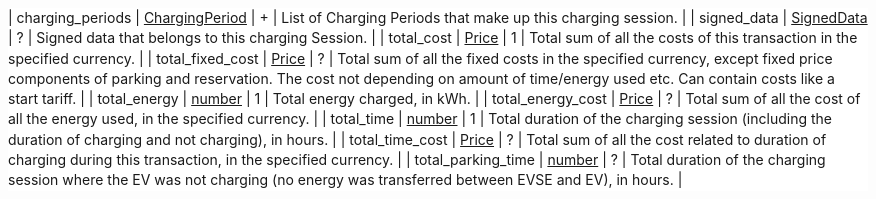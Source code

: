 | charging_periods           | [ChargingPeriod](https://ocpi.dev)          | \+    | List of Charging Periods that make up this charging session.                                                                                                                                                                                                                                                                                                                                                                                                                                                                                          |
| signed_data                | [SignedData](#mod_cdrs_signed_data_class)                 | ?     | Signed data that belongs to this charging Session.                                                                                                                                                                                                                                                                                                                                                                                                                                                                                                    |
| total_cost                 | [Price](https://ocpi.dev)                | 1     | Total sum of all the costs of this transaction in the specified currency.                                                                                                                                                                                                                                                                                                                                                                                                                                                                             |
| total_fixed_cost           | [Price](https://ocpi.dev)                | ?     | Total sum of all the fixed costs in the specified currency, except fixed price components of parking and reservation. The cost not depending on amount of time/energy used etc. Can contain costs like a start tariff.                                                                                                                                                                                                                                                                                                                                |
| total_energy               | [number](https://ocpi.dev)               | 1     | Total energy charged, in kWh.                                                                                                                                                                                                                                                                                                                                                                                                                                                                                                                         |
| total_energy_cost          | [Price](https://ocpi.dev)                | ?     | Total sum of all the cost of all the energy used, in the specified currency.                                                                                                                                                                                                                                                                                                                                                                                                                                                                          |
| total_time                 | [number](https://ocpi.dev)               | 1     | Total duration of the charging session (including the duration of charging and not charging), in hours.                                                                                                                                                                                                                                                                                                                                                                                                                                               |
| total_time_cost            | [Price](https://ocpi.dev)                | ?     | Total sum of all the cost related to duration of charging during this transaction, in the specified currency.                                                                                                                                                                                                                                                                                                                                                                                                                                         |
| total_parking_time         | [number](https://ocpi.dev)               | ?     | Total duration of the charging session where the EV was not charging (no energy was transferred between EVSE and EV), in hours.                                                                                                                                                                                                                                                                                                                                                                                                                       |